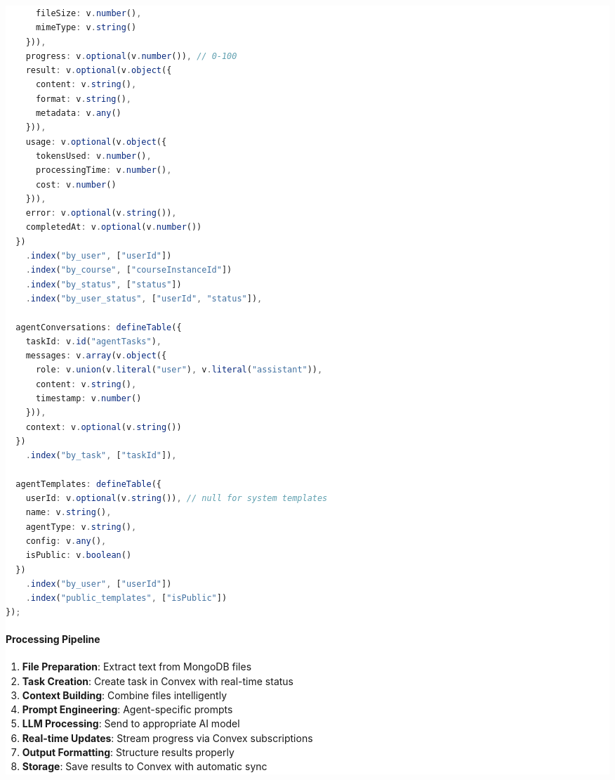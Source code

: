```typescript
      fileSize: v.number(),
      mimeType: v.string()
    })),
    progress: v.optional(v.number()), // 0-100
    result: v.optional(v.object({
      content: v.string(),
      format: v.string(),
      metadata: v.any()
    })),
    usage: v.optional(v.object({
      tokensUsed: v.number(),
      processingTime: v.number(),
      cost: v.number()
    })),
    error: v.optional(v.string()),
    completedAt: v.optional(v.number())
  })
    .index("by_user", ["userId"])
    .index("by_course", ["courseInstanceId"])
    .index("by_status", ["status"])
    .index("by_user_status", ["userId", "status"]),

  agentConversations: defineTable({
    taskId: v.id("agentTasks"),
    messages: v.array(v.object({
      role: v.union(v.literal("user"), v.literal("assistant")),
      content: v.string(),
      timestamp: v.number()
    })),
    context: v.optional(v.string())
  })
    .index("by_task", ["taskId"]),

  agentTemplates: defineTable({
    userId: v.optional(v.string()), // null for system templates
    name: v.string(),
    agentType: v.string(),
    config: v.any(),
    isPublic: v.boolean()
  })
    .index("by_user", ["userId"])
    .index("public_templates", ["isPublic"])
});
```

#### Processing Pipeline
1. **File Preparation**: Extract text from MongoDB files
2. **Task Creation**: Create task in Convex with real-time status
3. **Context Building**: Combine files intelligently
4. **Prompt Engineering**: Agent-specific prompts
5. **LLM Processing**: Send to appropriate AI model
6. **Real-time Updates**: Stream progress via Convex subscriptions
7. **Output Formatting**: Structure results properly
8. **Storage**: Save results to Convex with automatic sync
